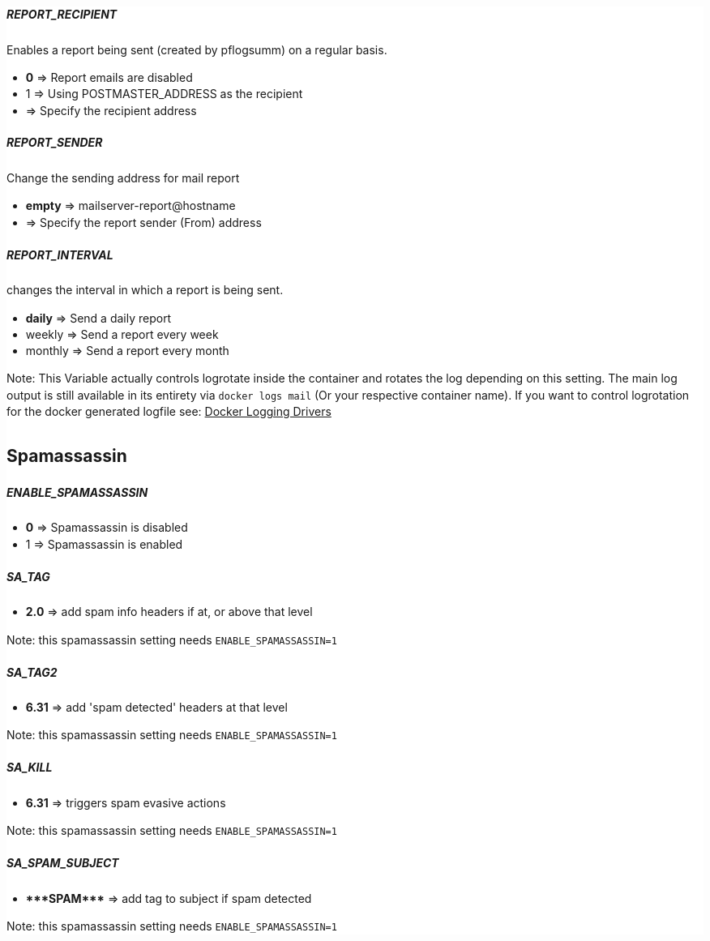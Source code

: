 
##### REPORT_RECIPIENT

  Enables a report being sent (created by pflogsumm) on a regular basis.
  - **0** => Report emails are disabled
  - 1 => Using POSTMASTER_ADDRESS as the recipient
  - => Specify the recipient address

##### REPORT_SENDER

  Change the sending address for mail report
  - **empty** => mailserver-report@hostname
  - => Specify the report sender (From) address


##### REPORT_INTERVAL

  changes the interval in which a report is being sent.
  - **daily** => Send a daily report
  - weekly => Send a report every week
  - monthly => Send a report every month

Note: This Variable actually controls logrotate inside the container and rotates the log depending on this setting. The main log output is still available in its entirety via `docker logs mail` (Or your respective container name). If you want to control logrotation for the docker generated logfile see: [Docker Logging Drivers](https://docs.docker.com/config/containers/logging/configure/)

## Spamassassin

##### ENABLE_SPAMASSASSIN

  - **0** => Spamassassin is disabled
  - 1 => Spamassassin is enabled

##### SA_TAG

  - **2.0** => add spam info headers if at, or above that level

Note: this spamassassin setting needs `ENABLE_SPAMASSASSIN=1`

##### SA_TAG2

  - **6.31** => add 'spam detected' headers at that level

Note: this spamassassin setting needs `ENABLE_SPAMASSASSIN=1`

##### SA_KILL

  - **6.31** => triggers spam evasive actions

Note: this spamassassin setting needs `ENABLE_SPAMASSASSIN=1`

##### SA_SPAM_SUBJECT

  - **\*\*\*SPAM\*\*\*** => add tag to subject if spam detected

Note: this spamassassin setting needs `ENABLE_SPAMASSASSIN=1`
